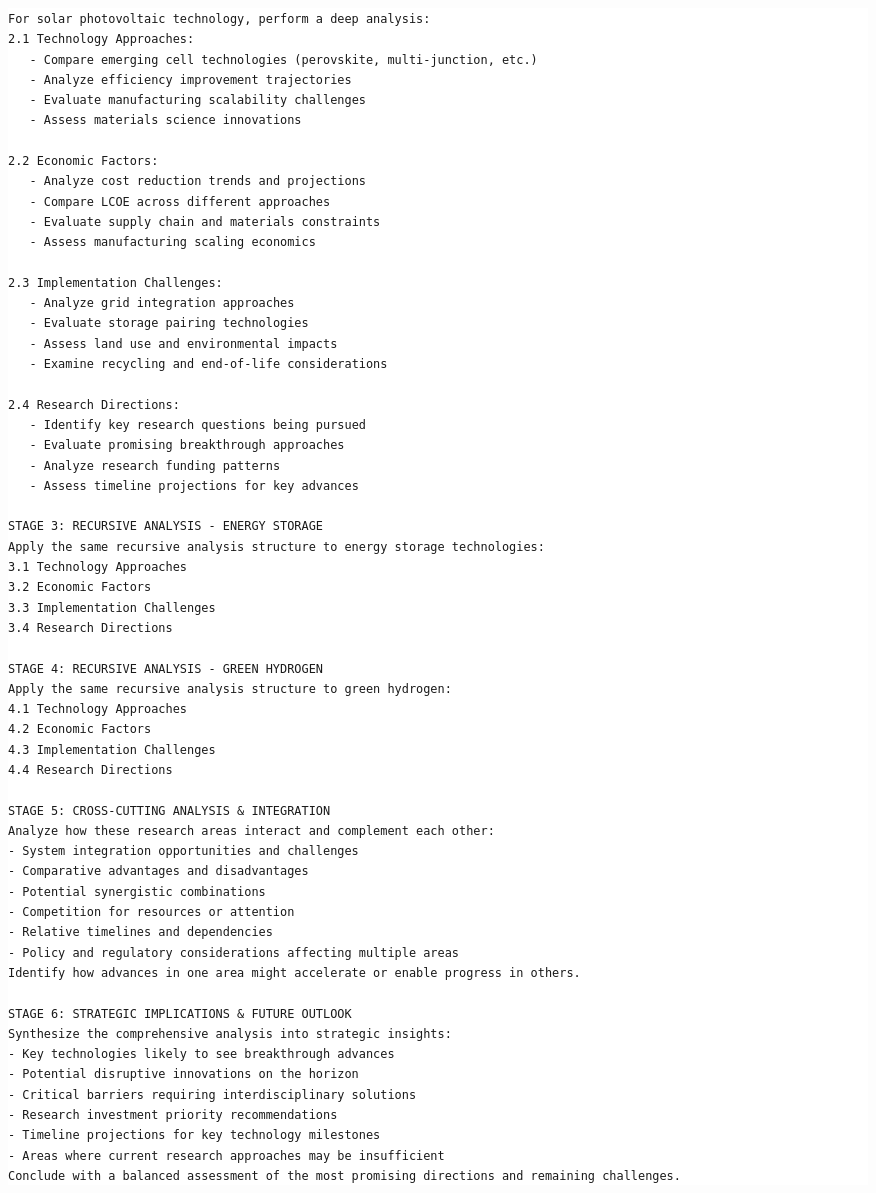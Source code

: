 ```text
For solar photovoltaic technology, perform a deep analysis:
2.1 Technology Approaches:
   - Compare emerging cell technologies (perovskite, multi-junction, etc.)
   - Analyze efficiency improvement trajectories
   - Evaluate manufacturing scalability challenges
   - Assess materials science innovations

2.2 Economic Factors:
   - Analyze cost reduction trends and projections
   - Compare LCOE across different approaches
   - Evaluate supply chain and materials constraints
   - Assess manufacturing scaling economics

2.3 Implementation Challenges:
   - Analyze grid integration approaches
   - Evaluate storage pairing technologies
   - Assess land use and environmental impacts
   - Examine recycling and end-of-life considerations

2.4 Research Directions:
   - Identify key research questions being pursued
   - Evaluate promising breakthrough approaches
   - Analyze research funding patterns
   - Assess timeline projections for key advances

STAGE 3: RECURSIVE ANALYSIS - ENERGY STORAGE
Apply the same recursive analysis structure to energy storage technologies:
3.1 Technology Approaches
3.2 Economic Factors
3.3 Implementation Challenges
3.4 Research Directions

STAGE 4: RECURSIVE ANALYSIS - GREEN HYDROGEN
Apply the same recursive analysis structure to green hydrogen:
4.1 Technology Approaches
4.2 Economic Factors
4.3 Implementation Challenges
4.4 Research Directions

STAGE 5: CROSS-CUTTING ANALYSIS & INTEGRATION
Analyze how these research areas interact and complement each other:
- System integration opportunities and challenges
- Comparative advantages and disadvantages
- Potential synergistic combinations
- Competition for resources or attention
- Relative timelines and dependencies
- Policy and regulatory considerations affecting multiple areas
Identify how advances in one area might accelerate or enable progress in others.

STAGE 6: STRATEGIC IMPLICATIONS & FUTURE OUTLOOK
Synthesize the comprehensive analysis into strategic insights:
- Key technologies likely to see breakthrough advances
- Potential disruptive innovations on the horizon
- Critical barriers requiring interdisciplinary solutions
- Research investment priority recommendations
- Timeline projections for key technology milestones
- Areas where current research approaches may be insufficient
Conclude with a balanced assessment of the most promising directions and remaining challenges.
```
